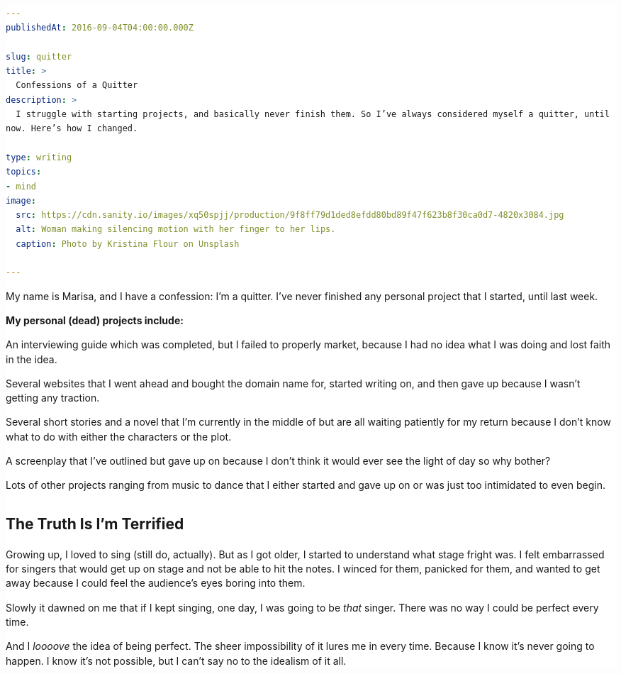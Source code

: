 ```yaml
---
publishedAt: 2016-09-04T04:00:00.000Z

slug: quitter
title: >
  Confessions of a Quitter
description: >
  I struggle with starting projects, and basically never finish them. So I’ve always considered myself a quitter, until now. Here’s how I changed.

type: writing
topics:
- mind
image:
  src: https://cdn.sanity.io/images/xq50spjj/production/9f8ff79d1ded8efdd80bd89f47f623b8f30ca0d7-4820x3084.jpg
  alt: Woman making silencing motion with her finger to her lips.
  caption: Photo by Kristina Flour on Unsplash
  
---
```


My name is Marisa, and I have a confession: I’m a quitter. I’ve never finished any personal project that I started, until last week.

**My personal (dead) projects include:**

An interviewing guide which was completed, but I failed to properly market, because I had no idea what I was doing and lost faith in the idea.

Several websites that I went ahead and bought the domain name for, started writing on, and then gave up because I wasn’t getting any traction.

Several short stories and a novel that I’m currently in the middle of but are all waiting patiently for my return because I don’t know what to do with either the characters or the plot.

A screenplay that I’ve outlined but gave up on because I don’t think it would ever see the light of day so why bother?

Lots of other projects ranging from music to dance that I either started and gave up on or was just too intimidated to even begin.

## The Truth Is I’m Terrified

Growing up, I loved to sing (still do, actually). But as I got older, I started to understand what stage fright was. I felt embarrassed for singers that would get up on stage and not be able to hit the notes. I winced for them, panicked for them, and wanted to get away because I could feel the audience’s eyes boring into them.

Slowly it dawned on me that if I kept singing, one day, I was going to be _that_ singer. There was no way I could be perfect every time.

And I _loooove_ the idea of being perfect. The sheer impossibility of it lures me in every time. Because I know it’s never going to happen. I know it’s not possible, but I can’t say no to the idealism of it all.
